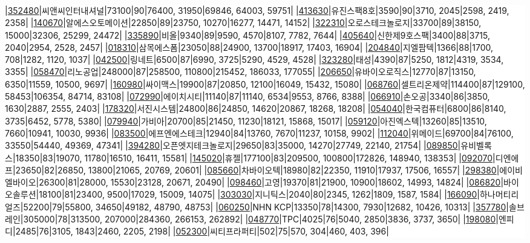 |[352480](https://finance.daum.net/quotes/A352480)|씨앤씨인터내셔널|73100|90|76400, 31950|69846, 64003, 59751|
|[413630](https://finance.daum.net/quotes/A413630)|유진스팩8호|3590|90|3710, 2045|2598, 2419, 2358|
|[140670](https://finance.daum.net/quotes/A140670)|알에스오토메이션|22850|89|23750, 10270|16277, 14471, 14152|
|[322310](https://finance.daum.net/quotes/A322310)|오로스테크놀로지|33700|89|38150, 15000|32306, 25299, 24472|
|[335890](https://finance.daum.net/quotes/A335890)|비올|9340|89|9590, 4570|8107, 7782, 7644|
|[405640](https://finance.daum.net/quotes/A405640)|신한제9호스팩|3400|88|3715, 2040|2954, 2528, 2457|
|[018310](https://finance.daum.net/quotes/A018310)|삼목에스폼|23050|88|24900, 13700|18917, 17403, 16904|
|[204840](https://finance.daum.net/quotes/A204840)|지엘팜텍|1366|88|1700, 708|1282, 1120, 1037|
|[042500](https://finance.daum.net/quotes/A042500)|링네트|6500|87|6990, 3725|5290, 4529, 4528|
|[323280](https://finance.daum.net/quotes/A323280)|태성|4390|87|5250, 1812|4319, 3534, 3355|
|[058470](https://finance.daum.net/quotes/A058470)|리노공업|248000|87|258500, 110800|215452, 186033, 177055|
|[206650](https://finance.daum.net/quotes/A206650)|유바이오로직스|12770|87|13150, 6350|11559, 10500, 9697|
|[160980](https://finance.daum.net/quotes/A160980)|싸이맥스|19900|87|20850, 12100|16049, 15432, 15080|
|[068760](https://finance.daum.net/quotes/A068760)|셀트리온제약|114400|87|129100, 58453|106354, 84714, 83108|
|[072990](https://finance.daum.net/quotes/A072990)|에이치시티|11140|87|11140, 6534|9553, 8766, 8388|
|[066910](https://finance.daum.net/quotes/A066910)|손오공|3340|86|3850, 1630|2887, 2555, 2403|
|[178320](https://finance.daum.net/quotes/A178320)|서진시스템|24800|86|24850, 14620|20867, 18268, 18208|
|[054040](https://finance.daum.net/quotes/A054040)|한국컴퓨터|6800|86|8140, 3735|6452, 5778, 5380|
|[079940](https://finance.daum.net/quotes/A079940)|가비아|20700|85|21450, 11230|18121, 15868, 15017|
|[059120](https://finance.daum.net/quotes/A059120)|아진엑스텍|13260|85|13510, 7660|10941, 10030, 9936|
|[083500](https://finance.daum.net/quotes/A083500)|에프엔에스테크|12940|84|13760, 7670|11237, 10158, 9902|
|[112040](https://finance.daum.net/quotes/A112040)|위메이드|69700|84|76100, 33550|54440, 49369, 47341|
|[394280](https://finance.daum.net/quotes/A394280)|오픈엣지테크놀로지|29650|83|35000, 14270|27749, 22140, 21754|
|[089850](https://finance.daum.net/quotes/A089850)|유비벨록스|18350|83|19070, 11780|16510, 16411, 15581|
|[145020](https://finance.daum.net/quotes/A145020)|휴젤|177100|83|209500, 100800|172826, 148940, 138353|
|[092070](https://finance.daum.net/quotes/A092070)|디엔에프|23650|82|26850, 13800|21065, 20769, 20601|
|[085660](https://finance.daum.net/quotes/A085660)|차바이오텍|18980|82|22350, 11910|17937, 17506, 16557|
|[298380](https://finance.daum.net/quotes/A298380)|에이비엘바이오|26300|81|28000, 15530|23128, 20671, 20490|
|[098460](https://finance.daum.net/quotes/A098460)|고영|19370|81|21900, 10900|18602, 14993, 14824|
|[086820](https://finance.daum.net/quotes/A086820)|바이오솔루션|18100|81|23400, 9500|17029, 15009, 14075|
|[303030](https://finance.daum.net/quotes/A303030)|지니틱스|2040|80|2345, 1262|1809, 1587, 1584|
|[166090](https://finance.daum.net/quotes/A166090)|하나머티리얼즈|52200|79|55800, 34650|49182, 48790, 48753|
|[060250](https://finance.daum.net/quotes/A060250)|NHN KCP|13350|78|14300, 7930|12682, 10426, 10313|
|[357780](https://finance.daum.net/quotes/A357780)|솔브레인|305000|78|313500, 207000|284360, 266153, 262892|
|[048770](https://finance.daum.net/quotes/A048770)|TPC|4025|76|5040, 2850|3836, 3737, 3650|
|[198080](https://finance.daum.net/quotes/A198080)|엔피디|2485|76|3105, 1843|2460, 2205, 2198|
|[052300](https://finance.daum.net/quotes/A052300)|씨티프라퍼티|502|75|570, 304|460, 403, 396|